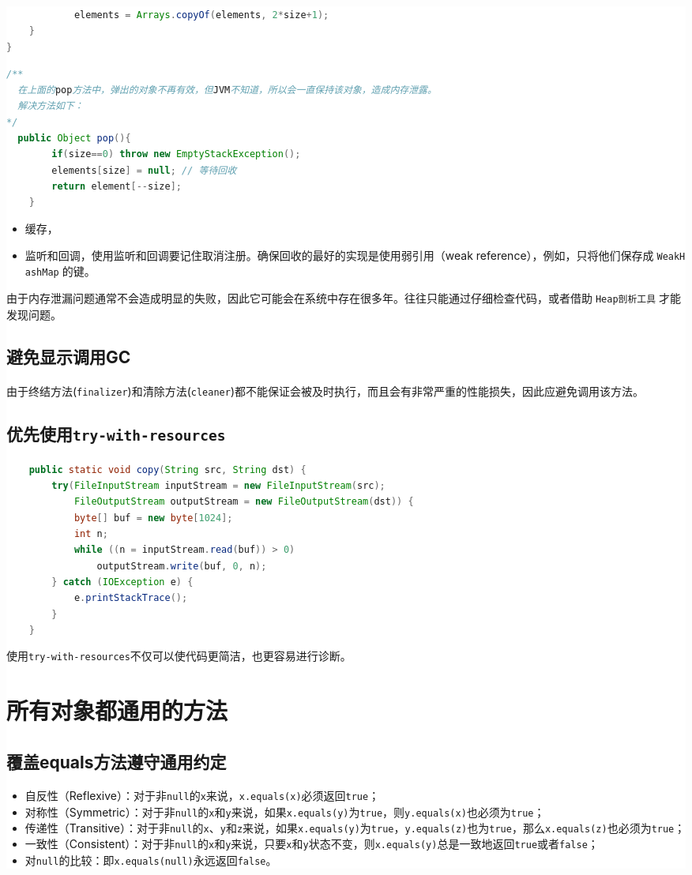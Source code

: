   ```java
              elements = Arrays.copyOf(elements, 2*size+1);
      }
  }
  ```

  ```java
  /**
  	在上面的pop方法中，弹出的对象不再有效，但JVM不知道，所以会一直保持该对象，造成内存泄露。
  	解决方法如下：
  */
  	public Object pop(){
          if(size==0) throw new EmptyStackException();
          elements[size] = null; // 等待回收
          return element[--size];
      }
  ```

- 缓存，

- 监听和回调，使用监听和回调要记住取消注册。确保回收的最好的实现是使用弱引用（weak reference），例如，只将他们保存成 `WeakHashMap` 的键。



由于内存泄漏问题通常不会造成明显的失败，因此它可能会在系统中存在很多年。往往只能通过仔细检查代码，或者借助 `Heap剖析工具` 才能发现问题。

## 避免显示调用GC

由于终结方法(`finalizer`)和清除方法(`cleaner`)都不能保证会被及时执行，而且会有非常严重的性能损失，因此应避免调用该方法。

##  优先使用`try-with-resources`

```java
    public static void copy(String src, String dst) {
        try(FileInputStream inputStream = new FileInputStream(src);
            FileOutputStream outputStream = new FileOutputStream(dst)) {
            byte[] buf = new byte[1024];
            int n;
            while ((n = inputStream.read(buf)) > 0) 
                outputStream.write(buf, 0, n);
        } catch (IOException e) {
            e.printStackTrace();
        }
    }
```

使用`try-with-resources`不仅可以使代码更简洁，也更容易进行诊断。

# 所有对象都通用的方法

## 覆盖equals方法遵守通用约定

- 自反性（Reflexive）：对于非`null`的`x`来说，`x.equals(x)`必须返回`true`；
- 对称性（Symmetric）：对于非`null`的`x`和`y`来说，如果`x.equals(y)`为`true`，则`y.equals(x)`也必须为`true`；
- 传递性（Transitive）：对于非`null`的`x`、`y`和`z`来说，如果`x.equals(y)`为`true`，`y.equals(z)`也为`true`，那么`x.equals(z)`也必须为`true`；
- 一致性（Consistent）：对于非`null`的`x`和`y`来说，只要`x`和`y`状态不变，则`x.equals(y)`总是一致地返回`true`或者`false`；
- 对`null`的比较：即`x.equals(null)`永远返回`false`。
